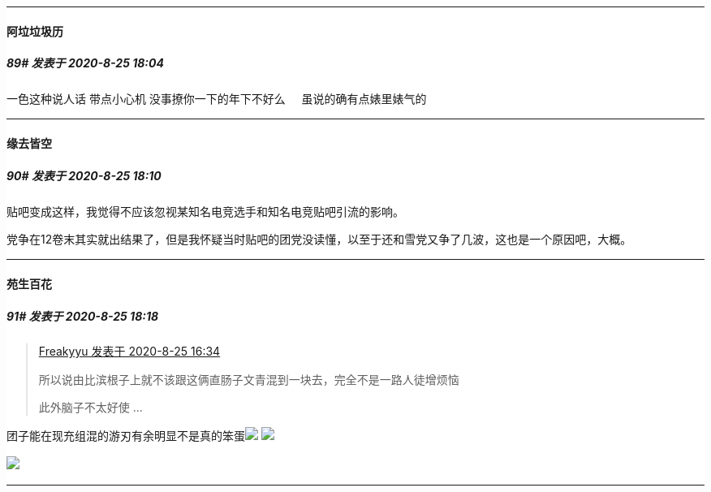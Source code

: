 





-----

####  阿垃垃圾历  
##### 89#       发表于 2020-8-25 18:04




一色这种说人话 带点小心机 没事撩你一下的年下不好么     虽说的确有点婊里婊气的 







-----

####  缘去皆空  
##### 90#       发表于 2020-8-25 18:10




贴吧变成这样，我觉得不应该忽视某知名电竞选手和知名电竞贴吧引流的影响。


党争在12卷末其实就出结果了，但是我怀疑当时贴吧的团党没读懂，以至于还和雪党又争了几波，这也是一个原因吧，大概。







-----

####  苑生百花  
##### 91#       发表于 2020-8-25 18:18



<blockquote><a href="httphttps://bbs.saraba1st.com/2b/forum.php?mod=redirect&amp;goto=findpost&amp;pid=48547076&amp;ptid=1956433" target="_blank">Freakyyu 发表于 2020-8-25 16:34</a>

所以说由比滨根子上就不该跟这俩直肠子文青混到一块去，完全不是一路人徒增烦恼

此外脑子不太好使 ...</blockquote>
团子能在现充组混的游刃有余明显不是真的笨蛋<img src="https://static.saraba1st.com/image/smiley/face2017/037.png" referrerpolicy="no-referrer">
<img src="https://s1.ax1x.com/2020/08/25/dg3g56.png" referrerpolicy="no-referrer">

<img src="https://s1.ax1x.com/2020/08/25/dg8esJ.png" referrerpolicy="no-referrer">









-----
